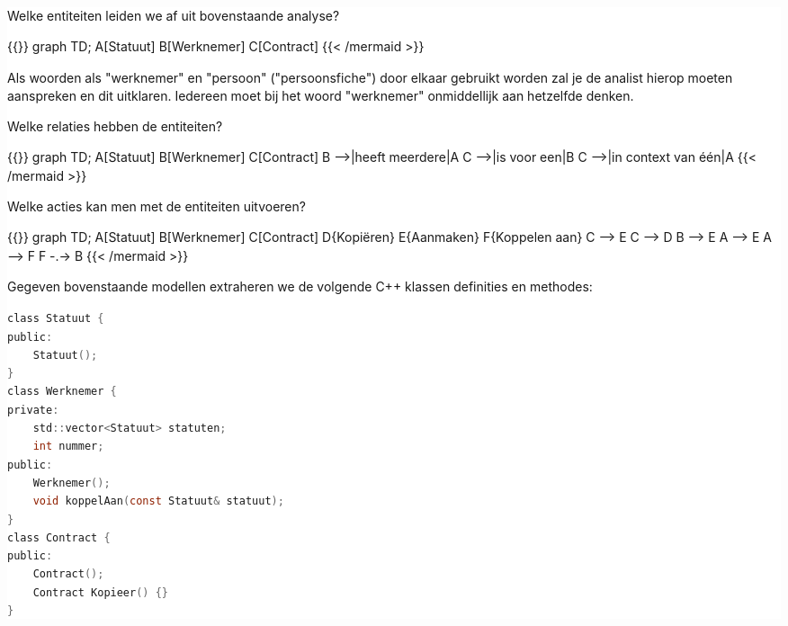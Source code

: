 Welke entiteiten leiden we af uit bovenstaande analyse?

{{<mermaid>}}
graph TD;
  A[Statuut]
  B[Werknemer]
  C[Contract]
{{< /mermaid >}}

Als woorden als "werknemer" en "persoon" ("persoonsfiche") door elkaar gebruikt worden zal je de analist hierop moeten aanspreken en dit uitklaren. Iedereen moet bij het woord "werknemer" onmiddellijk aan hetzelfde denken.

Welke relaties hebben de entiteiten?

{{<mermaid>}}
graph TD;
  A[Statuut]
  B[Werknemer]
  C[Contract]
  B -->|heeft meerdere|A
  C -->|is voor een|B
  C -->|in context van één|A
{{< /mermaid >}}

Welke acties kan men met de entiteiten uitvoeren?

{{<mermaid>}}
graph TD;
  A[Statuut]
  B[Werknemer]
  C[Contract]
  D{Kopiëren}
  E{Aanmaken}
  F{Koppelen aan}
  C --> E
  C --> D
  B --> E
  A --> E
  A --> F
  F -.-> B
{{< /mermaid >}}

Gegeven bovenstaande modellen extraheren we de volgende C++ klassen definities en methodes:

```C
class Statuut {
public:
    Statuut();
}
class Werknemer {
private:
    std::vector<Statuut> statuten;
    int nummer;
public:
    Werknemer();
    void koppelAan(const Statuut& statuut);
}
class Contract {
public:
    Contract();
    Contract Kopieer() {}
}
```
